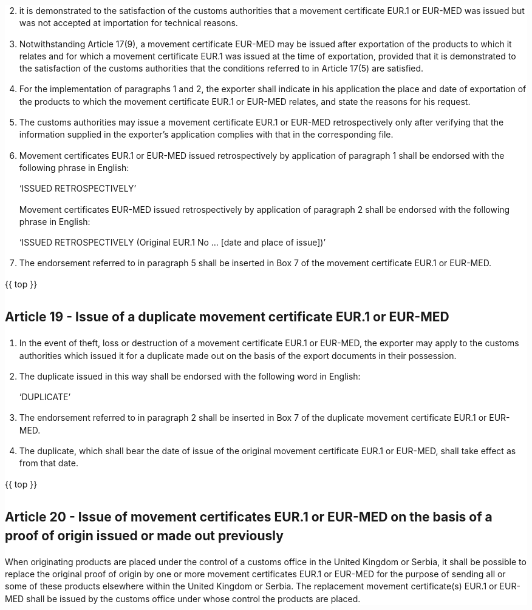    2. it is demonstrated to the satisfaction of the customs authorities that a movement certificate EUR.1 or EUR-MED was issued but was not accepted at importation for technical reasons.

2. Notwithstanding Article 17(9), a movement certificate EUR-MED may be issued after exportation of the products to which it relates and for which a movement certificate EUR.1 was issued at the time of exportation, provided that it is demonstrated to the satisfaction of the customs authorities that the conditions referred to in Article 17(5) are satisfied.

3. For the implementation of paragraphs 1 and 2, the exporter shall indicate in his application the place and date of exportation of the products to which the movement certificate EUR.1 or EUR-MED relates, and state the reasons for his request.

4. The customs authorities may issue a movement certificate EUR.1 or EUR-MED retrospectively only after verifying that the information supplied in the exporter’s application complies with that in the corresponding file.

5. Movement certificates EUR.1 or EUR-MED issued retrospectively by application of paragraph 1 shall be endorsed with the following phrase in English:

    ‘ISSUED RETROSPECTIVELY’

    Movement certificates EUR-MED issued retrospectively by application of paragraph 2 shall be endorsed with the following phrase in English:

    ‘ISSUED RETROSPECTIVELY (Original EUR.1 No … [date and place of issue])’

6. The endorsement referred to in paragraph 5 shall be inserted in Box 7 of the movement certificate EUR.1 or EUR-MED.

{{ top }}

## Article 19 - Issue of a duplicate movement certificate EUR.1 or EUR-MED

1. In the event of theft, loss or destruction of a movement certificate EUR.1 or EUR-MED, the exporter may apply to the customs authorities which issued it for a duplicate made out on the basis of the export documents in their possession.

2. The duplicate issued in this way shall be endorsed with the following word in English:

    ‘DUPLICATE’

3. The endorsement referred to in paragraph 2 shall be inserted in Box 7 of the duplicate movement certificate EUR.1 or EUR-MED.

4. The duplicate, which shall bear the date of issue of the original movement certificate EUR.1 or EUR-MED, shall take effect as from that date.

{{ top }}

## Article 20 - Issue of movement certificates EUR.1 or EUR-MED on the basis of a proof of origin issued or made out previously

When originating products are placed under the control of a customs office in the United Kingdom or Serbia, it shall be possible to replace the original proof of origin by one or more movement certificates EUR.1 or EUR-MED for the purpose of sending all or some of these products elsewhere within the United Kingdom or Serbia. The replacement movement certificate(s) EUR.1 or EUR-MED shall be issued by the customs office under whose control the products are placed.
